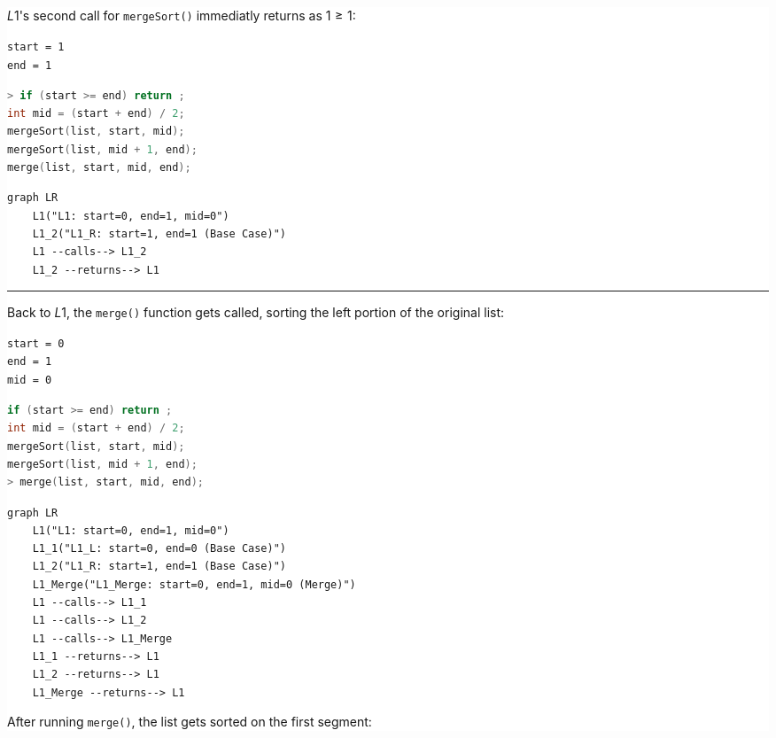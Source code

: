 
$L1$'s second call for `mergeSort()` immediatly returns as $1 \geq 1$:

```
start = 1
end = 1
```

```cpp
> if (start >= end) return ;
int mid = (start + end) / 2;
mergeSort(list, start, mid);
mergeSort(list, mid + 1, end);
merge(list, start, mid, end);
```

```mermaid
graph LR
    L1("L1: start=0, end=1, mid=0")
    L1_2("L1_R: start=1, end=1 (Base Case)")
    L1 --calls--> L1_2
    L1_2 --returns--> L1
```

---

Back to $L1$, the `merge()` function gets called, sorting the left portion of the original list:

```
start = 0
end = 1
mid = 0
```

```cpp
if (start >= end) return ;
int mid = (start + end) / 2;
mergeSort(list, start, mid);
mergeSort(list, mid + 1, end);
> merge(list, start, mid, end);
```

```mermaid
graph LR
    L1("L1: start=0, end=1, mid=0")
    L1_1("L1_L: start=0, end=0 (Base Case)")
    L1_2("L1_R: start=1, end=1 (Base Case)")
    L1_Merge("L1_Merge: start=0, end=1, mid=0 (Merge)")
    L1 --calls--> L1_1
    L1 --calls--> L1_2
    L1 --calls--> L1_Merge
    L1_1 --returns--> L1
    L1_2 --returns--> L1
    L1_Merge --returns--> L1
```

After running `merge()`, the list gets sorted on the first segment:
